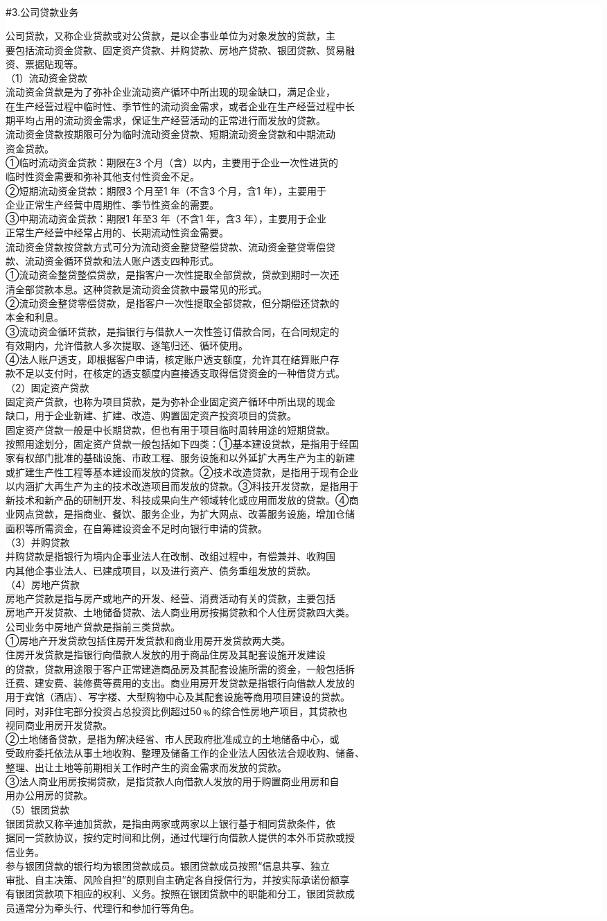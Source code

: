 #3.公司贷款业务
<p>公司贷款，又称企业贷款或对公贷款，是以企事业单位为对象发放的贷款，主<br />
      要包括流动资金贷款、固定资产贷款、并购贷款、房地产贷款、银团贷款、贸易融<br />
      资、票据贴现等。<br />
      （1）流动资金贷款<br />
      流动资金贷款是为了弥补企业流动资产循环中所出现的现金缺口，满足企业，<br />
      在生产经营过程中临时性、季节性的流动资金需求，或者企业在生产经营过程中长<br />
      期平均占用的流动资金需求，保证生产经营活动的正常进行而发放的贷款。<br />
      流动资金贷款按期限可分为临时流动资金贷款、短期流动资金贷款和中期流动<br />
      资金贷款。<br />
      ①临时流动资金贷款：期限在3 个月（含）以内，主要用于企业一次性进货的<br />
      临时性资金需要和弥补其他支付性资金不足。<br />
      ②短期流动资金贷款：期限3 个月至1 年（不含3 个月，含1 年），主要用于<br />
      企业正常生产经营中周期性、季节性资金的需要。<br />
      ③中期流动资金贷款：期限1 年至3 年（不含1 年，含3 年），主要用于企业<br />
      正常生产经营中经常占用的、长期流动性资金需要。<br />
      流动资金贷款按贷款方式可分为流动资金整贷整偿贷款、流动资金整贷零偿贷<br />
      款、流动资金循环贷款和法人账户透支四种形式。<br />
      ①流动资金整贷整偿贷款，是指客户一次性提取全部贷款，贷款到期时一次还<br />
      清全部贷款本息。这种贷款是流动资金贷款中最常见的形式。<br />
      ②流动资金整贷零偿贷款，是指客户一次性提取全部贷款，但分期偿还贷款的<br />
      本金和利息。<br />
      ③流动资金循环贷款，是指银行与借款人一次性签订借款合同，在合同规定的<br />
      有效期内，允许借款人多次提取、逐笔归还、循环使用。<br />
      ④法人账户透支，即根据客户申请，核定账户透支额度，允许其在结算账户存<br />
      款不足以支付时，在核定的透支额度内直接透支取得信贷资金的一种借贷方式。<br />
      （2）固定资产贷款<br />
      固定资产贷款，也称为项目贷款，是为弥补企业固定资产循环中所出现的现金<br />
      缺口，用于企业新建、扩建、改造、购置固定资产投资项目的贷款。<br />
      固定资产贷款一般是中长期贷款，但也有用于项目临时周转用途的短期贷款。<br />
      按照用途划分，固定资产贷款一般包括如下四类：①基本建设贷款，是指用于经国<br />
      家有权部门批准的基础设施、市政工程、服务设施和以外延扩大再生产为主的新建<br />
      或扩建生产性工程等基本建设而发放的贷款。②技术改造贷款，是指用于现有企业<br />
      以内涵扩大再生产为主的技术改造项目而发放的贷款。③科技开发贷款，是指用于<br />
      新技术和新产品的研制开发、科技成果向生产领域转化或应用而发放的贷款。④商<br />
      业网点贷款，是指商业、餐饮、服务企业，为扩大网点、改善服务设施，增加仓储<br />
      面积等所需资金，在自筹建设资金不足时向银行申请的贷款。<br />
      （3）并购贷款<br />
      并购贷款是指银行为境内企事业法人在改制、改组过程中，有偿兼并、收购国<br />
      内其他企事业法人、已建成项目，以及进行资产、债务重组发放的贷款。<br />
      （4）房地产贷款<br />
      房地产贷款是指与房产或地产的开发、经营、消费活动有关的贷款，主要包括<br />
      房地产开发贷款、土地储备贷款、法人商业用房按揭贷款和个人住房贷款四大类。<br />
      公司业务中房地产贷款是指前三类贷款。<br />
      ①房地产开发贷款包括住房开发贷款和商业用房开发贷款两大类。<br />
      住房开发贷款是指银行向借款人发放的用于商品住房及其配套设施开发建设<br />
      的贷款，贷款用途限于客户正常建造商品房及其配套设施所需的资金，一般包括拆<br />
      迁费、建安费、装修费等费用的支出。商业用房开发贷款是指银行向借款人发放的<br />
      用于宾馆（酒店）、写字楼、大型购物中心及其配套设施等商用项目建设的贷款。<br />
      同时，对非住宅部分投资占总投资比例超过50﹪的综合性房地产项目，其贷款也<br />
      视同商业用房开发贷款。<br />
      ②土地储备贷款，是指为解决经省、市人民政府批准成立的土地储备中心，或<br />
      受政府委托依法从事土地收购、整理及储备工作的企业法人因依法合规收购、储备、<br />
      整理、出让土地等前期相关工作时产生的资金需求而发放的贷款。<br />
      ③法人商业用房按揭贷款，是指贷款人向借款人发放的用于购置商业用房和自<br />
      用办公用房的贷款。<br />
      （5）银团贷款<br />
      银团贷款又称辛迪加贷款，是指由两家或两家以上银行基于相同贷款条件，依<br />
      据同一贷款协议，按约定时间和比例，通过代理行向借款人提供的本外币贷款或授<br />
      信业务。<br />
      参与银团贷款的银行均为银团贷款成员。银团贷款成员按照“信息共享、独立<br />
      审批、自主决策、风险自担”的原则自主确定各自授信行为，并按实际承诺份额享<br />
      有银团贷款项下相应的权利、义务。按照在银团贷款中的职能和分工，银团贷款成<br />
      员通常分为牵头行、代理行和参加行等角色。<br />